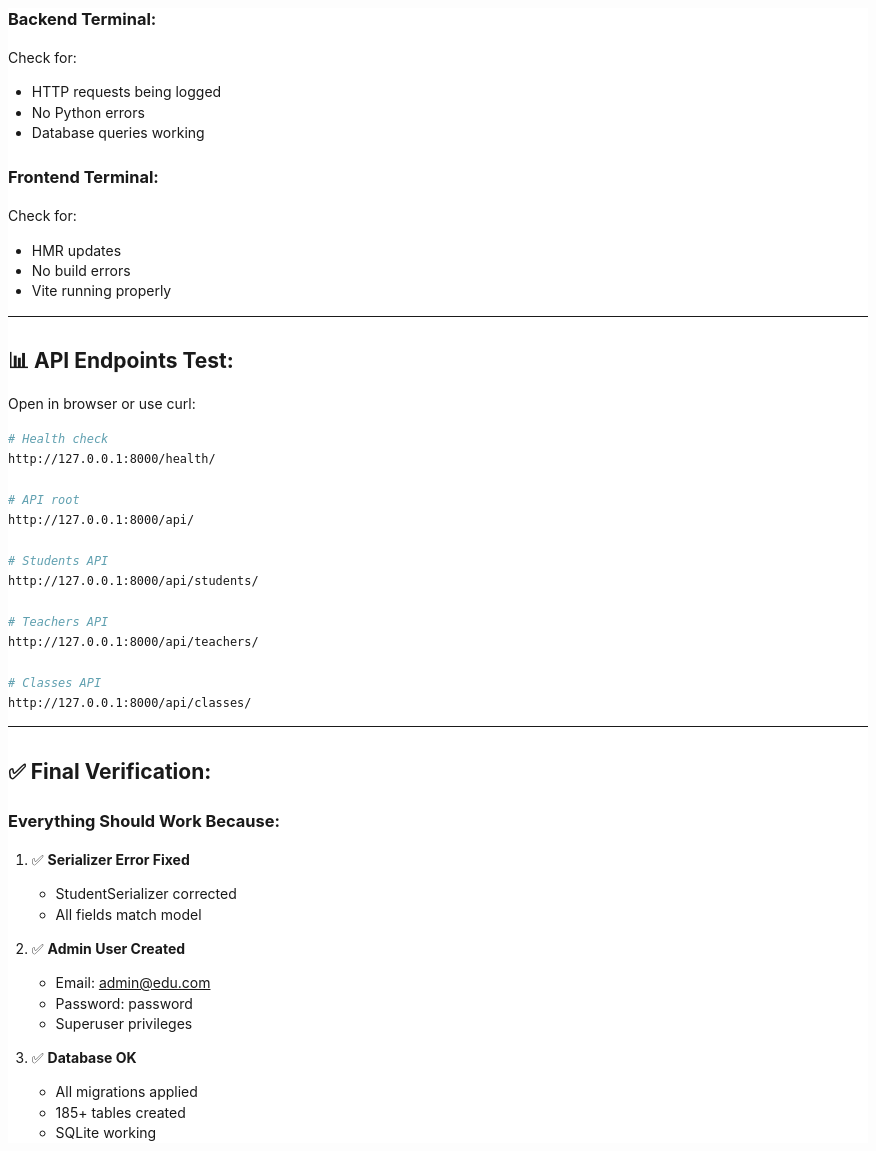 ### Backend Terminal:
Check for:
- HTTP requests being logged
- No Python errors
- Database queries working

### Frontend Terminal:
Check for:
- HMR updates
- No build errors
- Vite running properly

---

## 📊 API Endpoints Test:

Open in browser or use curl:

```bash
# Health check
http://127.0.0.1:8000/health/

# API root
http://127.0.0.1:8000/api/

# Students API
http://127.0.0.1:8000/api/students/

# Teachers API
http://127.0.0.1:8000/api/teachers/

# Classes API
http://127.0.0.1:8000/api/classes/
```

---

## ✅ Final Verification:

### Everything Should Work Because:

1. ✅ **Serializer Error Fixed**
   - StudentSerializer corrected
   - All fields match model

2. ✅ **Admin User Created**
   - Email: admin@edu.com
   - Password: password
   - Superuser privileges

3. ✅ **Database OK**
   - All migrations applied
   - 185+ tables created
   - SQLite working
